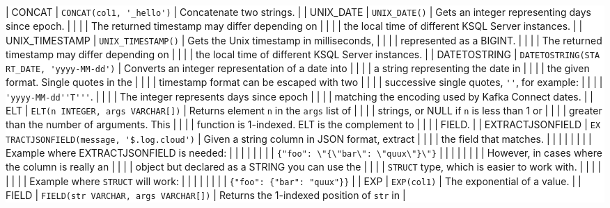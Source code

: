 | CONCAT                | `CONCAT(col1, '_hello')`                                             | Concatenate two strings.                           |
| UNIX_DATE             | `UNIX_DATE()`                                                        | Gets an integer representing days since epoch.     |
|                       |                                                                      | The returned timestamp may differ depending on     |
|                       |                                                                      | the local time of different KSQL Server instances. |
| UNIX_TIMESTAMP        | `UNIX_TIMESTAMP()`                                                   | Gets the Unix timestamp in milliseconds,           |
|                       |                                                                      | represented as a BIGINT.                           |
|                       |                                                                      | The returned timestamp may differ depending on     |
|                       |                                                                      | the local time of different KSQL Server instances. |
| DATETOSTRING          | `DATETOSTRING(START_DATE, 'yyyy-MM-dd')`                             | Converts an integer representation of a date into  |
|                       |                                                                      | a string representing the date in                  |
|                       |                                                                      | the given format. Single quotes in the             |
|                       |                                                                      | timestamp format can be escaped with two           |
|                       |                                                                      | successive single quotes, `''`, for example:       |
|                       |                                                                      | `'yyyy-MM-dd''T'''`.                               |
|                       |                                                                      | The integer represents days since epoch            |
|                       |                                                                      | matching the encoding used by Kafka Connect dates. |
| ELT                   | `ELT(n INTEGER, args VARCHAR[])`                                     | Returns element `n` in the `args` list of          |
|                       |                                                                      | strings, or NULL if `n` is less than 1 or          |
|                       |                                                                      | greater than the number of arguments. This         |
|                       |                                                                      | function is 1-indexed. ELT is the complement to    |
|                       |                                                                      | FIELD.                                             |
| EXTRACTJSONFIELD      | `EXTRACTJSONFIELD(message, '$.log.cloud')`                           | Given a string column in JSON format, extract      |
|                       |                                                                      | the field that matches.                            |
|                       |                                                                      |                                                    |
|                       |                                                                      | Example where EXTRACTJSONFIELD is needed:          |
|                       |                                                                      |                                                    |
|                       |                                                                      | `{"foo": \"{\"bar\": \"quux\"}\"}`                 |
|                       |                                                                      |                                                    |
|                       |                                                                      | However, in cases where the column is really an    |
|                       |                                                                      | object but declared as a STRING you can use the    |
|                       |                                                                      | `STRUCT` type, which is easier to work with.       |
|                       |                                                                      |                                                    |
|                       |                                                                      | Example where `STRUCT` will work:                  |
|                       |                                                                      |                                                    |
|                       |                                                                      | `{"foo": {"bar": "quux"}}`                         |
| EXP                   | `EXP(col1)`                                                          | The exponential of a value.                        |
| FIELD                 | `FIELD(str VARCHAR, args VARCHAR[])`                                 | Returns the 1-indexed position of `str` in         |